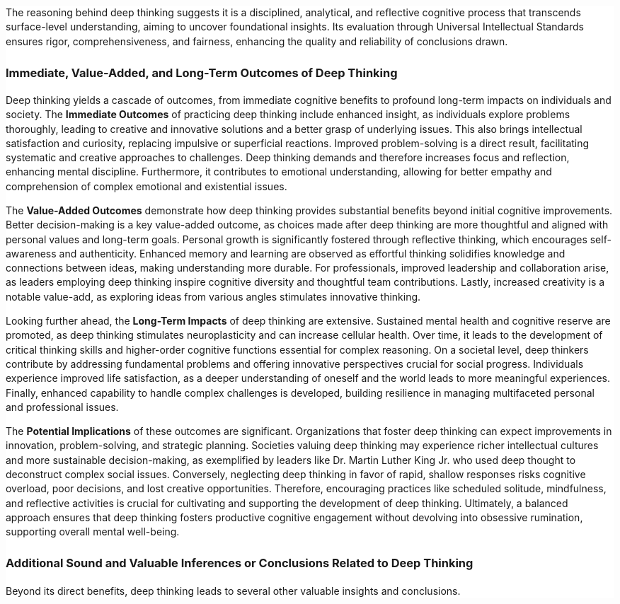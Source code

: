 The reasoning behind deep thinking suggests it is a disciplined, analytical, and reflective cognitive process that transcends surface-level understanding, aiming to uncover foundational insights. Its evaluation through Universal Intellectual Standards ensures rigor, comprehensiveness, and fairness, enhancing the quality and reliability of conclusions drawn.

### Immediate, Value-Added, and Long-Term Outcomes of Deep Thinking

Deep thinking yields a cascade of outcomes, from immediate cognitive benefits to profound long-term impacts on individuals and society. The **Immediate Outcomes** of practicing deep thinking include enhanced insight, as individuals explore problems thoroughly, leading to creative and innovative solutions and a better grasp of underlying issues. This also brings intellectual satisfaction and curiosity, replacing impulsive or superficial reactions. Improved problem-solving is a direct result, facilitating systematic and creative approaches to challenges. Deep thinking demands and therefore increases focus and reflection, enhancing mental discipline. Furthermore, it contributes to emotional understanding, allowing for better empathy and comprehension of complex emotional and existential issues.

The **Value-Added Outcomes** demonstrate how deep thinking provides substantial benefits beyond initial cognitive improvements. Better decision-making is a key value-added outcome, as choices made after deep thinking are more thoughtful and aligned with personal values and long-term goals. Personal growth is significantly fostered through reflective thinking, which encourages self-awareness and authenticity. Enhanced memory and learning are observed as effortful thinking solidifies knowledge and connections between ideas, making understanding more durable. For professionals, improved leadership and collaboration arise, as leaders employing deep thinking inspire cognitive diversity and thoughtful team contributions. Lastly, increased creativity is a notable value-add, as exploring ideas from various angles stimulates innovative thinking.

Looking further ahead, the **Long-Term Impacts** of deep thinking are extensive. Sustained mental health and cognitive reserve are promoted, as deep thinking stimulates neuroplasticity and can increase cellular health. Over time, it leads to the development of critical thinking skills and higher-order cognitive functions essential for complex reasoning. On a societal level, deep thinkers contribute by addressing fundamental problems and offering innovative perspectives crucial for social progress. Individuals experience improved life satisfaction, as a deeper understanding of oneself and the world leads to more meaningful experiences. Finally, enhanced capability to handle complex challenges is developed, building resilience in managing multifaceted personal and professional issues.

The **Potential Implications** of these outcomes are significant. Organizations that foster deep thinking can expect improvements in innovation, problem-solving, and strategic planning. Societies valuing deep thinking may experience richer intellectual cultures and more sustainable decision-making, as exemplified by leaders like Dr. Martin Luther King Jr. who used deep thought to deconstruct complex social issues. Conversely, neglecting deep thinking in favor of rapid, shallow responses risks cognitive overload, poor decisions, and lost creative opportunities. Therefore, encouraging practices like scheduled solitude, mindfulness, and reflective activities is crucial for cultivating and supporting the development of deep thinking. Ultimately, a balanced approach ensures that deep thinking fosters productive cognitive engagement without devolving into obsessive rumination, supporting overall mental well-being.

### Additional Sound and Valuable Inferences or Conclusions Related to Deep Thinking

Beyond its direct benefits, deep thinking leads to several other valuable insights and conclusions.

